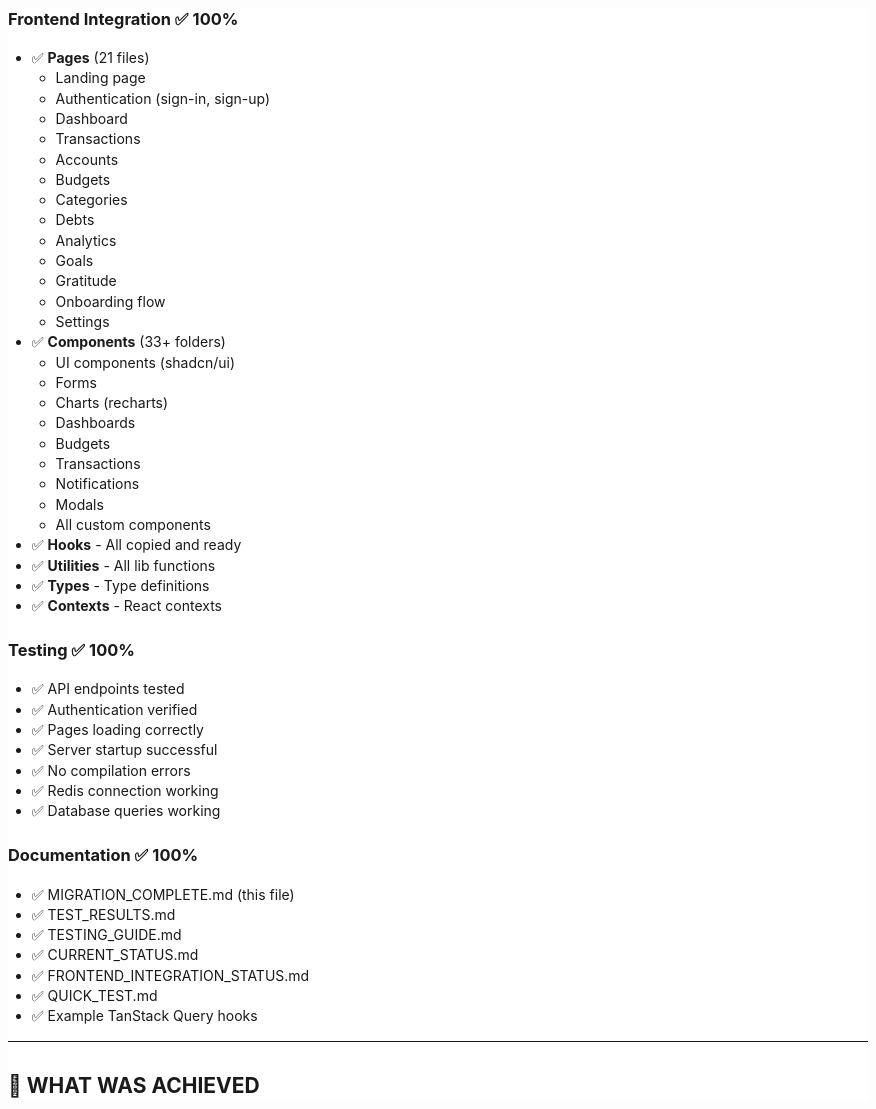 ### Frontend Integration ✅ **100%**
- ✅ **Pages** (21 files)
  - Landing page
  - Authentication (sign-in, sign-up)
  - Dashboard
  - Transactions
  - Accounts
  - Budgets
  - Categories
  - Debts
  - Analytics
  - Goals
  - Gratitude
  - Onboarding flow
  - Settings
- ✅ **Components** (33+ folders)
  - UI components (shadcn/ui)
  - Forms
  - Charts (recharts)
  - Dashboards
  - Budgets
  - Transactions
  - Notifications
  - Modals
  - All custom components
- ✅ **Hooks** - All copied and ready
- ✅ **Utilities** - All lib functions
- ✅ **Types** - Type definitions
- ✅ **Contexts** - React contexts

### Testing ✅ **100%**
- ✅ API endpoints tested
- ✅ Authentication verified
- ✅ Pages loading correctly
- ✅ Server startup successful
- ✅ No compilation errors
- ✅ Redis connection working
- ✅ Database queries working

### Documentation ✅ **100%**
- ✅ MIGRATION_COMPLETE.md (this file)
- ✅ TEST_RESULTS.md
- ✅ TESTING_GUIDE.md
- ✅ CURRENT_STATUS.md
- ✅ FRONTEND_INTEGRATION_STATUS.md
- ✅ QUICK_TEST.md
- ✅ Example TanStack Query hooks

---

## 🎯 WHAT WAS ACHIEVED
